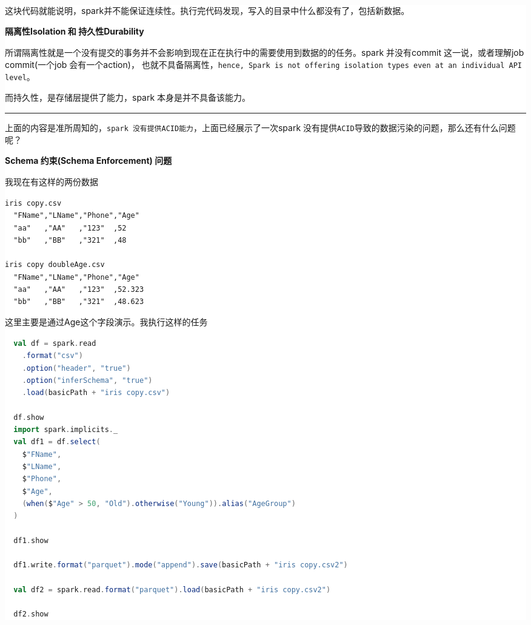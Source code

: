这块代码就能说明，spark并不能保证连续性。执行完代码发现，写入的目录中什么都没有了，包括新数据。

**隔离性Isolation 和 持久性Durability**

所谓隔离性就是一个没有提交的事务并不会影响到现在正在执行中的需要使用到数据的的任务。spark 并没有commit 这一说，或者理解job commit(一个job 会有一个action)， 也就不具备隔离性，```hence, Spark is not offering isolation types even at an individual API level```。

而持久性，是存储层提供了能力，spark 本身是并不具备该能力。

---

上面的内容是准所周知的，``spark 没有提供ACID能力``，上面已经展示了一次spark 没有提供``ACID``导致的数据污染的问题，那么还有什么问题呢？

**Schema 约束(Schema Enforcement) 问题**

我现在有这样的两份数据

```
iris copy.csv
  "FName","LName","Phone","Age"
  "aa"   ,"AA"   ,"123"  ,52
  "bb"   ,"BB"   ,"321"  ,48

iris copy doubleAge.csv
  "FName","LName","Phone","Age"
  "aa"   ,"AA"   ,"123"  ,52.323
  "bb"   ,"BB"   ,"321"  ,48.623
```

这里主要是通过Age这个字段演示。我执行这样的任务

```scala
  val df = spark.read
    .format("csv")
    .option("header", "true")
    .option("inferSchema", "true")
    .load(basicPath + "iris copy.csv")

  df.show
  import spark.implicits._
  val df1 = df.select(
    $"FName",
    $"LName",
    $"Phone",
    $"Age",
    (when($"Age" > 50, "Old").otherwise("Young")).alias("AgeGroup")
  )

  df1.show

  df1.write.format("parquet").mode("append").save(basicPath + "iris copy.csv2")

  val df2 = spark.read.format("parquet").load(basicPath + "iris copy.csv2")

  df2.show
```
